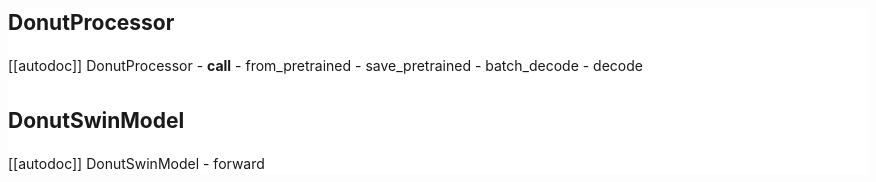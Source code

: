## DonutProcessor

[[autodoc]] DonutProcessor
    - __call__
    - from_pretrained
    - save_pretrained
    - batch_decode
    - decode

## DonutSwinModel

[[autodoc]] DonutSwinModel
    - forward
